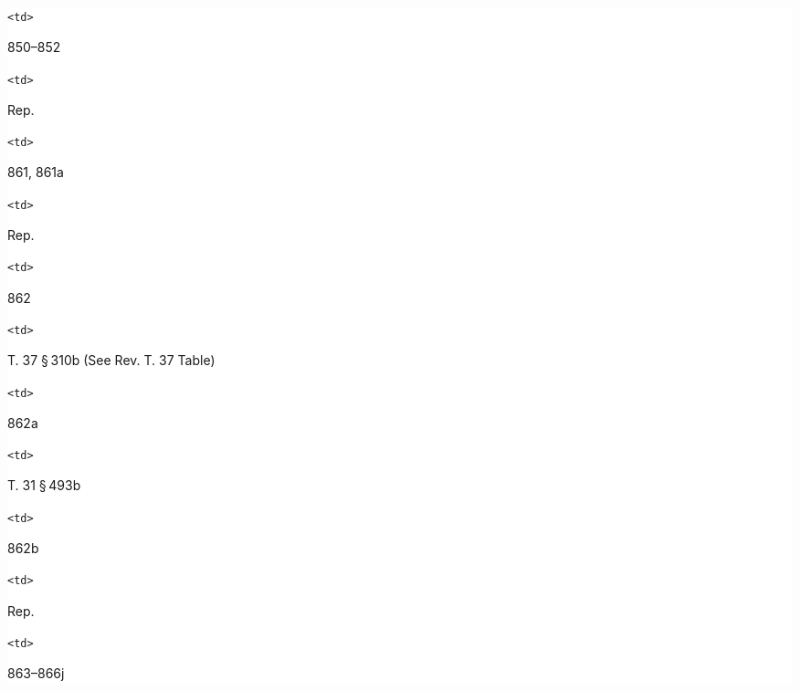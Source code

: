   <tr>

    <td> 

850–852  </td>

    <td> 

Rep.  </td>

  </tr>

  <tr>

    <td> 

861, 861a  </td>

    <td> 

Rep.  </td>

  </tr>

  <tr>

    <td> 

862  </td>

    <td> 

T. 37 § 310b (See Rev. T. 37 Table)  </td>

  </tr>

  <tr>

    <td> 

862a  </td>

    <td> 

T. 31 § 493b  </td>

  </tr>

  <tr>

    <td> 

862b  </td>

    <td> 

Rep.  </td>

  </tr>

  <tr>

    <td> 

863–866j  </td>
